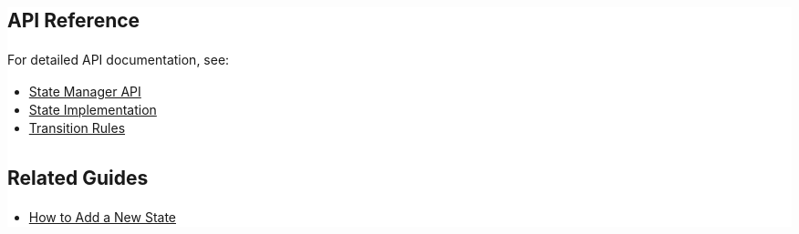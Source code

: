 ## API Reference

For detailed API documentation, see:
- [State Manager API](../api-reference/services/character-state.md)
- [State Implementation](../api-reference/services/state-implementation.md)
- [Transition Rules](../api-reference/services/transition-rules.md)

## Related Guides
- [How to Add a New State](../examples/add_new_state.md) 